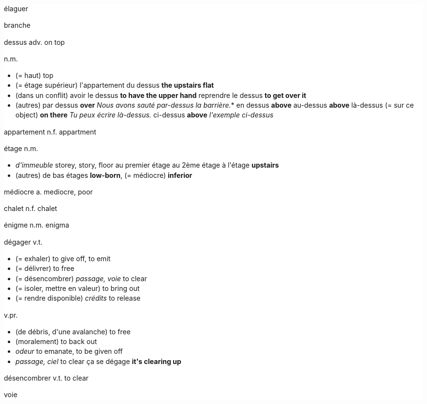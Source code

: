 élaguer

branche

dessus adv. on top

n.m. 
- (= haut) top
- (= étage supérieur)
l'appartement du dessus **the upstairs flat**
- (dans un conflit)
avoir le dessus **to have the upper hand**
reprendre le dessus **to get over it**
- (autres)
par dessus **over**
*Nous avons sauté par-dessus la barrière.**
en dessus **above**
au-dessus **above**
là-dessus (= sur ce object) **on there**
*Tu peux écrire là-dessus.*
ci-dessus **above**
*l'exemple ci-dessus*

appartement n.f. appartment

étage n.m.
- *d'immeuble* storey, story, floor
au premier étage
au 2ème étage
à l'étage **upstairs**
- (autres)
de bas étages **low-born**, (= médiocre) **inferior**

médiocre a. mediocre, poor

chalet n.f. chalet

énigme n.m. enigma

dégager v.t.
- (= exhaler) to give off, to emit
- (= délivrer) to free
- (= désencombrer) *passage, voie* to clear
- (= isoler, mettre en valeur) to bring out
- (= rendre disponible) *crédits* to release

v.pr. 
- (de débris, d'une avalanche) to free
- (moralement) to back out
- *odeur* to emanate, to be given off
- *passage, ciel* to clear
ça se dégage **it's clearing up**

désencombrer v.t. to clear

voie

